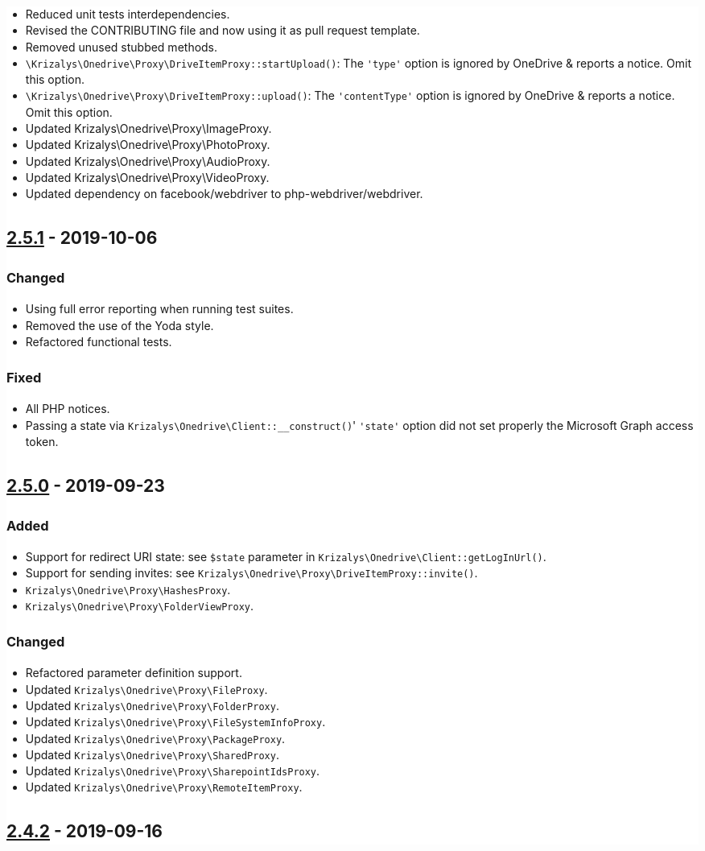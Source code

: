 - Reduced unit tests interdependencies.
- Revised the CONTRIBUTING file and now using it as pull request template.
- Removed unused stubbed methods.
- `\Krizalys\Onedrive\Proxy\DriveItemProxy::startUpload()`: The `'type'` option
  is ignored by OneDrive & reports a notice. Omit this option.
- `\Krizalys\Onedrive\Proxy\DriveItemProxy::upload()`: The `'contentType'`
  option is ignored by OneDrive & reports a notice. Omit this option.
- Updated Krizalys\Onedrive\Proxy\ImageProxy.
- Updated Krizalys\Onedrive\Proxy\PhotoProxy.
- Updated Krizalys\Onedrive\Proxy\AudioProxy.
- Updated Krizalys\Onedrive\Proxy\VideoProxy.
- Updated dependency on facebook/webdriver to php-webdriver/webdriver.

[2.5.1] - 2019-10-06
--------------------

### Changed

- Using full error reporting when running test suites.
- Removed the use of the Yoda style.
- Refactored functional tests.

### Fixed

- All PHP notices.
- Passing a state via `Krizalys\Onedrive\Client::__construct()`' `'state'`
  option did not set properly the Microsoft Graph access token.

[2.5.0] - 2019-09-23
--------------------

### Added

- Support for redirect URI state: see `$state` parameter in
  `Krizalys\Onedrive\Client::getLogInUrl()`.
- Support for sending invites: see
  `Krizalys\Onedrive\Proxy\DriveItemProxy::invite()`.
- `Krizalys\Onedrive\Proxy\HashesProxy`.
- `Krizalys\Onedrive\Proxy\FolderViewProxy`.

### Changed

- Refactored parameter definition support.
- Updated `Krizalys\Onedrive\Proxy\FileProxy`.
- Updated `Krizalys\Onedrive\Proxy\FolderProxy`.
- Updated `Krizalys\Onedrive\Proxy\FileSystemInfoProxy`.
- Updated `Krizalys\Onedrive\Proxy\PackageProxy`.
- Updated `Krizalys\Onedrive\Proxy\SharedProxy`.
- Updated `Krizalys\Onedrive\Proxy\SharepointIdsProxy`.
- Updated `Krizalys\Onedrive\Proxy\RemoteItemProxy`.

[2.4.2] - 2019-09-16
--------------------


[unreleased]:    https://github.com/krizalys/onedrive-php-sdk/compare/3.1.0...HEAD
[3.1.0]:         https://github.com/krizalys/onedrive-php-sdk/compare/3.0.0...3.1.0
[3.0.0]:         https://github.com/krizalys/onedrive-php-sdk/compare/2.7.0...3.0.0
[2.7.0]:         https://github.com/krizalys/onedrive-php-sdk/compare/2.6.0...2.7.0
[2.6.0]:         https://github.com/krizalys/onedrive-php-sdk/compare/2.5.1...2.6.0
[2.5.1]:         https://github.com/krizalys/onedrive-php-sdk/compare/2.5.0...2.5.1
[2.5.0]:         https://github.com/krizalys/onedrive-php-sdk/compare/2.4.2...2.5.0
[2.4.2]:         https://github.com/krizalys/onedrive-php-sdk/compare/2.4.1...2.4.2
[2.4.1]:         https://github.com/krizalys/onedrive-php-sdk/compare/2.4.0...2.4.1
[2.4.0]:         https://github.com/krizalys/onedrive-php-sdk/compare/2.3.0...2.4.0
[2.3.0]:         https://github.com/krizalys/onedrive-php-sdk/compare/2.2.0...2.3.0
[2.2.0]:         https://github.com/krizalys/onedrive-php-sdk/compare/2.1.2...2.2.0
[2.1.2]:         https://github.com/krizalys/onedrive-php-sdk/compare/2.1.1...2.1.2
[2.1.1]:         https://github.com/krizalys/onedrive-php-sdk/compare/2.1.0...2.1.1
[2.1.0]:         https://github.com/krizalys/onedrive-php-sdk/compare/2.0.2...2.1.0
[2.0.2]:         https://github.com/krizalys/onedrive-php-sdk/compare/2.0.1...2.0.2
[2.0.1]:         https://github.com/krizalys/onedrive-php-sdk/compare/2.0.0...2.0.1
[2.0.0]:         https://github.com/krizalys/onedrive-php-sdk/compare/1.2.0...2.0.0
[1.2.0]:         https://github.com/krizalys/onedrive-php-sdk/compare/1.1.1...1.2.0
[1.1.1]:         https://github.com/krizalys/onedrive-php-sdk/compare/1.1.0...1.1.1
[1.1.0]:         https://github.com/krizalys/onedrive-php-sdk/compare/1.0.0...1.1.0
[1.0.1]:         https://github.com/krizalys/onedrive-php-sdk/compare/1.0.0...1.0.1
[api-reference]: https://github.com/krizalys/onedrive-php-sdk/wiki/ApiIndex
[monolog]:       https://github.com/seldaek/monolog
